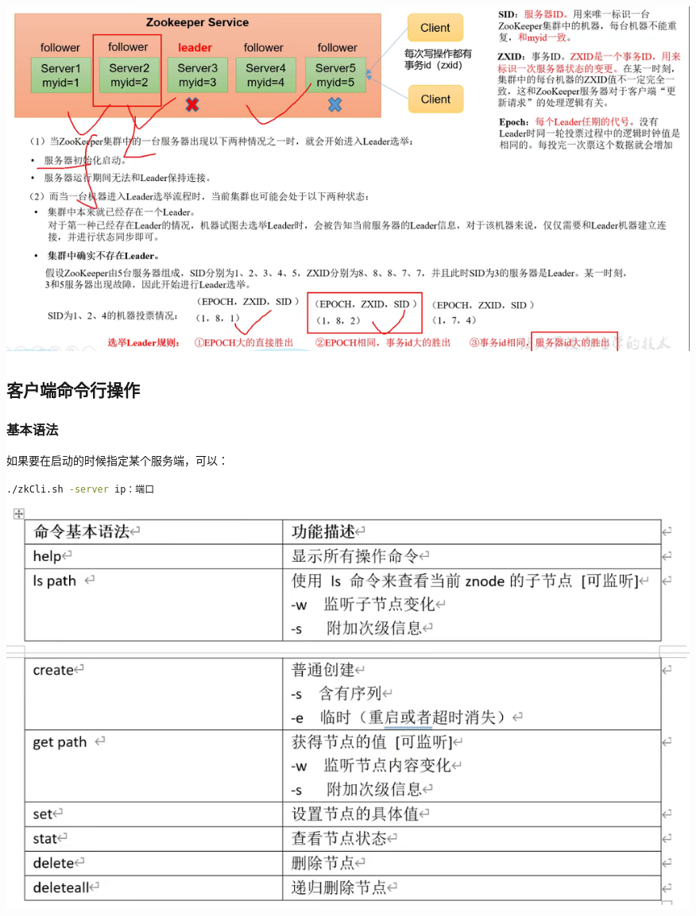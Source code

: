 ![image-20220105174336750](/images/Java/SpringCloud/03-Zookeeper服务注册与发现/image-20220105174336750.png)

## 客户端命令行操作

### 基本语法

如果要在启动的时候指定某个服务端，可以：

```bash
./zkCli.sh -server ip：端口
```



![image-20220105175039734](/images/Java/SpringCloud/03-Zookeeper服务注册与发现/image-20220105175039734.png)
